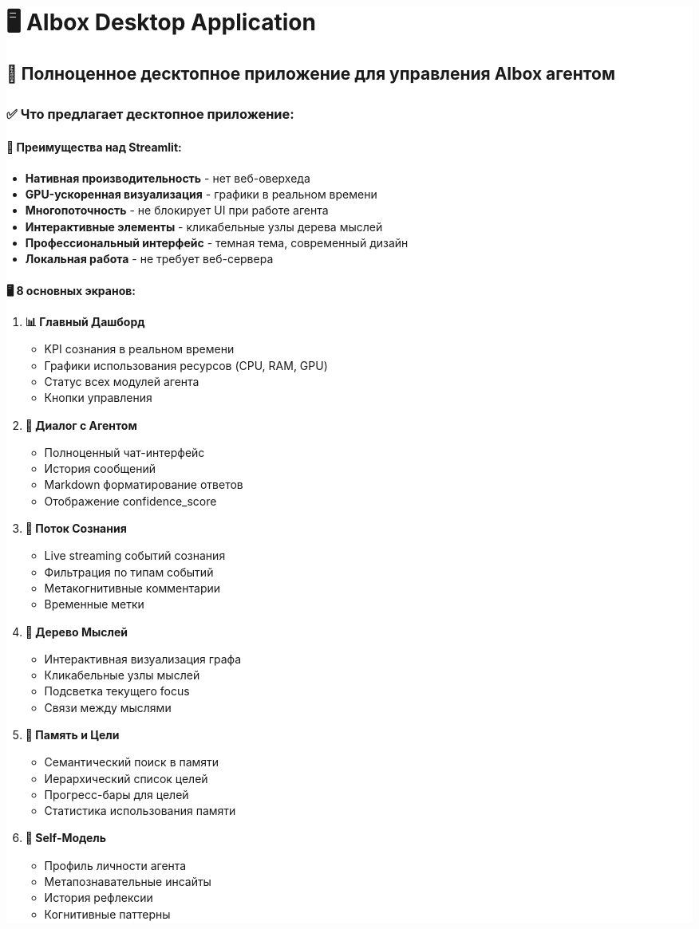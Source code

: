 # 🖥️ AIbox Desktop Application

## 🚀 Полноценное десктопное приложение для управления AIbox агентом

### ✅ **Что предлагает десктопное приложение:**

#### **🎯 Преимущества над Streamlit:**
- **Нативная производительность** - нет веб-оверхеда
- **GPU-ускоренная визуализация** - графики в реальном времени
- **Многопоточность** - не блокирует UI при работе агента
- **Интерактивные элементы** - кликабельные узлы дерева мыслей
- **Профессиональный интерфейс** - темная тема, современный дизайн
- **Локальная работа** - не требует веб-сервера

#### **🖥️ 8 основных экранов:**

1. **📊 Главный Дашборд**
   - KPI сознания в реальном времени
   - Графики использования ресурсов (CPU, RAM, GPU)
   - Статус всех модулей агента
   - Кнопки управления

2. **💬 Диалог с Агентом**
   - Полноценный чат-интерфейс
   - История сообщений
   - Markdown форматирование ответов
   - Отображение confidence_score

3. **🧠 Поток Сознания**
   - Live streaming событий сознания
   - Фильтрация по типам событий
   - Метакогнитивные комментарии
   - Временные метки

4. **🌳 Дерево Мыслей**
   - Интерактивная визуализация графа
   - Кликабельные узлы мыслей
   - Подсветка текущего focus
   - Связи между мыслями

5. **💾 Память и Цели**
   - Семантический поиск в памяти
   - Иерархический список целей
   - Прогресс-бары для целей
   - Статистика использования памяти

6. **🧠 Self-Модель**
   - Профиль личности агента
   - Метапознавательные инсайты
   - История рефлексии
   - Когнитивные паттерны
